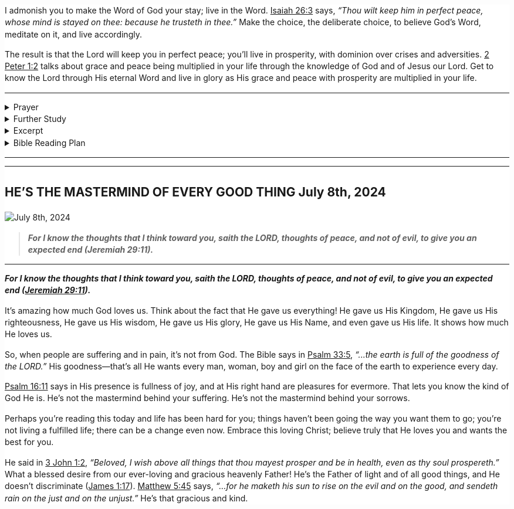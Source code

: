 I admonish you to make the Word of God your stay; live in the Word. [Isaiah 26:3](https://www.biblegateway.com/passage/?search=Isaiah%2026:3&version=kjv) says, *“Thou wilt keep him in perfect peace, whose mind is stayed on thee: because he trusteth in thee.”* Make the choice, the deliberate choice, to believe God’s Word, meditate on it, and live accordingly.

The result is that the Lord will keep you in perfect peace; you’ll live in prosperity, with dominion over crises and adversities. [2 Peter 1:2](https://www.biblegateway.com/passage/?search=2%20Peter%201:2&version=kjv) talks about grace and peace being multiplied in your life through the knowledge of God and of Jesus our Lord. Get to know the Lord through His eternal Word and live in glory as His grace and peace with prosperity are multiplied in your life.



---  
<details><summary>Prayer</summary></details>

<details><summary>Further Study</summary></details>

<details><summary>Excerpt</summary></details>

<details><summary>Bible Reading Plan</summary></details>

---
---

## HE’S THE MASTERMIND OF  EVERY GOOD THING July 8th, 2024
![July 8th, 2024](https://rhapsodyofrealities.b-cdn.net/app/dailyarticle/day-8-hes-the-mastermind-of-every-good-thing-july-2024.jpg)

 >***For I know the thoughts that I think  toward you, saith the LORD, thoughts  of peace, and not of evil, to give you an  expected end (Jeremiah 29:11).***
---
***For I know the thoughts that I think toward you, saith the LORD, thoughts of peace, and not of evil, to give you an expected end (***[***Jeremiah 29:11***](https://www.biblegateway.com/passage/?search=Jeremiah%2029:11&version=kjv)***).***

It’s amazing how much God loves us. Think about the fact that He gave us everything! He gave us His Kingdom, He gave us His righteousness, He gave us His wisdom, He gave us His glory, He gave us His Name, and even gave us His life. It shows how much He loves us.

So, when people are suffering and in pain, it’s not from God. The Bible says in [Psalm 33:5](https://www.biblegateway.com/passage/?search=Psalm%2033:5&version=kjv), *“...the earth is full of the goodness of the LORD.”* His goodness—that’s all He wants every man, woman, boy and girl on the face of the earth to experience every day.

[Psalm 16:11](https://www.biblegateway.com/passage/?search=Psalm%2016:11&version=kjv) says in His presence is fullness of joy, and at His right hand are pleasures for evermore. That lets you know the kind of God He is. He’s not the mastermind behind your suffering. He’s not the mastermind behind your sorrows.

Perhaps you’re reading this today and life has been hard for you; things haven’t been going the way you want them to go; you’re not living a fulfilled life; there can be a change even now. Embrace this loving Christ; believe truly that He loves you and wants the best for you.

He said in [3 John 1:2](https://www.biblegateway.com/passage/?search=3%20John%201:2&version=kjv), *“Beloved, I wish above all things that thou mayest prosper and be in health, even as thy soul prospereth.”* What a blessed desire from our ever\-loving and gracious heavenly Father! He’s the Father of light and of all good things, and He doesn’t discriminate ([James 1:17](https://www.biblegateway.com/passage/?search=James%201:17&version=kjv)). [Matthew 5:45](https://www.biblegateway.com/passage/?search=Matthew%205:45&version=kjv) says, *“…for he maketh his sun to rise on the evil and on the good, and sendeth rain on the just and on the unjust.”* He’s that gracious and kind.
